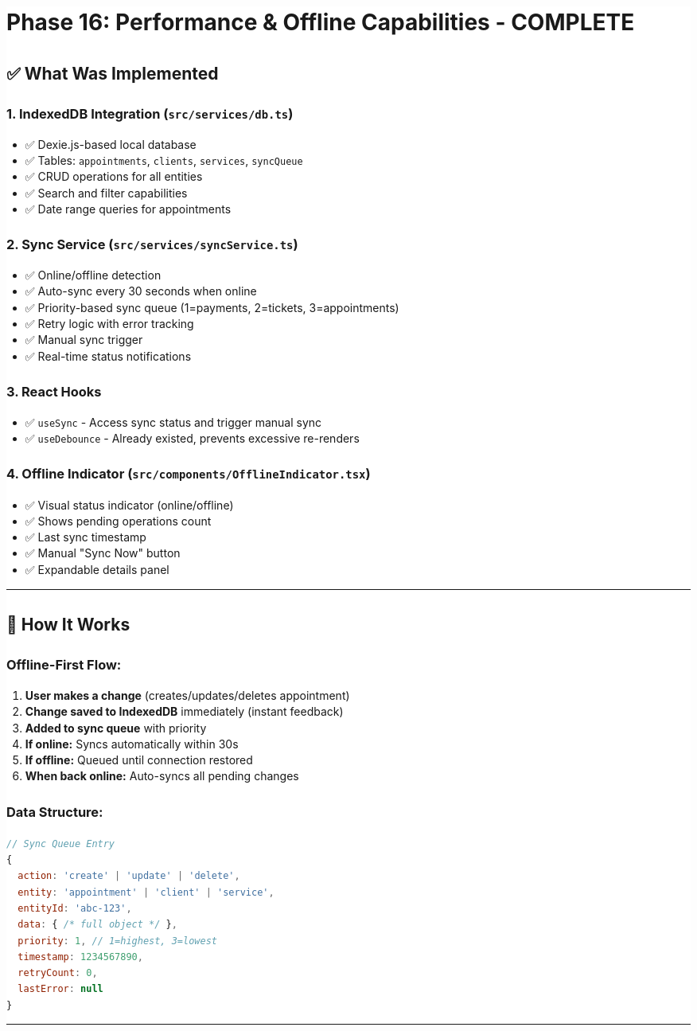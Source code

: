 # Phase 16: Performance & Offline Capabilities - COMPLETE

## ✅ What Was Implemented

### 1. **IndexedDB Integration** (`src/services/db.ts`)
- ✅ Dexie.js-based local database
- ✅ Tables: `appointments`, `clients`, `services`, `syncQueue`
- ✅ CRUD operations for all entities
- ✅ Search and filter capabilities
- ✅ Date range queries for appointments

### 2. **Sync Service** (`src/services/syncService.ts`)
- ✅ Online/offline detection
- ✅ Auto-sync every 30 seconds when online
- ✅ Priority-based sync queue (1=payments, 2=tickets, 3=appointments)
- ✅ Retry logic with error tracking
- ✅ Manual sync trigger
- ✅ Real-time status notifications

### 3. **React Hooks**
- ✅ `useSync` - Access sync status and trigger manual sync
- ✅ `useDebounce` - Already existed, prevents excessive re-renders

### 4. **Offline Indicator** (`src/components/OfflineIndicator.tsx`)
- ✅ Visual status indicator (online/offline)
- ✅ Shows pending operations count
- ✅ Last sync timestamp
- ✅ Manual "Sync Now" button
- ✅ Expandable details panel

---

## 🎯 How It Works

### **Offline-First Flow:**

1. **User makes a change** (creates/updates/deletes appointment)
2. **Change saved to IndexedDB** immediately (instant feedback)
3. **Added to sync queue** with priority
4. **If online:** Syncs automatically within 30s
5. **If offline:** Queued until connection restored
6. **When back online:** Auto-syncs all pending changes

### **Data Structure:**

```javascript
// Sync Queue Entry
{
  action: 'create' | 'update' | 'delete',
  entity: 'appointment' | 'client' | 'service',
  entityId: 'abc-123',
  data: { /* full object */ },
  priority: 1, // 1=highest, 3=lowest
  timestamp: 1234567890,
  retryCount: 0,
  lastError: null
}
```

---